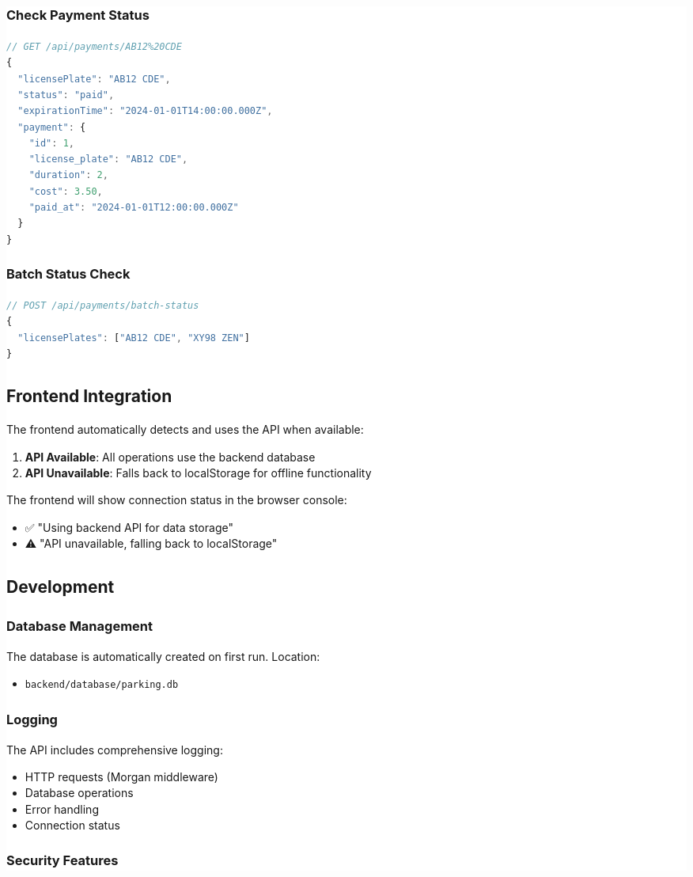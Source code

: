 ### Check Payment Status
```javascript
// GET /api/payments/AB12%20CDE
{
  "licensePlate": "AB12 CDE",
  "status": "paid",
  "expirationTime": "2024-01-01T14:00:00.000Z",
  "payment": {
    "id": 1,
    "license_plate": "AB12 CDE",
    "duration": 2,
    "cost": 3.50,
    "paid_at": "2024-01-01T12:00:00.000Z"
  }
}
```

### Batch Status Check
```javascript
// POST /api/payments/batch-status
{
  "licensePlates": ["AB12 CDE", "XY98 ZEN"]
}
```

## Frontend Integration

The frontend automatically detects and uses the API when available:

1. **API Available**: All operations use the backend database
2. **API Unavailable**: Falls back to localStorage for offline functionality

The frontend will show connection status in the browser console:
- ✅ "Using backend API for data storage"
- ⚠️ "API unavailable, falling back to localStorage"

## Development

### Database Management

The database is automatically created on first run. Location:
- `backend/database/parking.db`

### Logging

The API includes comprehensive logging:
- HTTP requests (Morgan middleware)
- Database operations
- Error handling
- Connection status

### Security Features
